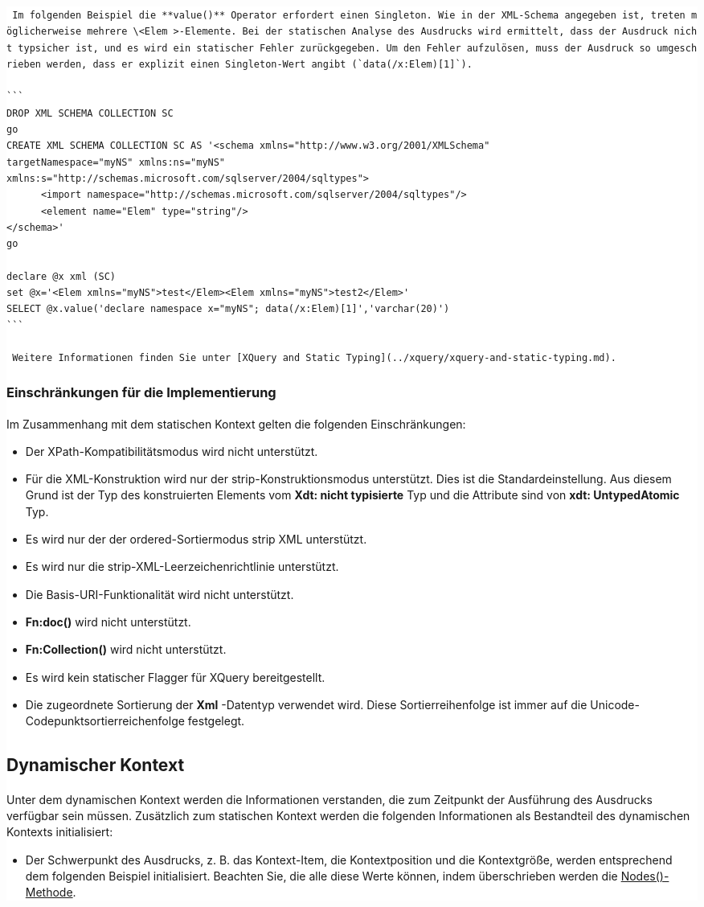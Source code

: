      Im folgenden Beispiel die **value()** Operator erfordert einen Singleton. Wie in der XML-Schema angegeben ist, treten möglicherweise mehrere \<Elem >-Elemente. Bei der statischen Analyse des Ausdrucks wird ermittelt, dass der Ausdruck nicht typsicher ist, und es wird ein statischer Fehler zurückgegeben. Um den Fehler aufzulösen, muss der Ausdruck so umgeschrieben werden, dass er explizit einen Singleton-Wert angibt (`data(/x:Elem)[1]`).  
  
    ```  
    DROP XML SCHEMA COLLECTION SC  
    go  
    CREATE XML SCHEMA COLLECTION SC AS '<schema xmlns="http://www.w3.org/2001/XMLSchema"   
    targetNamespace="myNS" xmlns:ns="myNS"  
    xmlns:s="http://schemas.microsoft.com/sqlserver/2004/sqltypes">  
          <import namespace="http://schemas.microsoft.com/sqlserver/2004/sqltypes"/>  
          <element name="Elem" type="string"/>  
    </schema>'  
    go  
  
    declare @x xml (SC)  
    set @x='<Elem xmlns="myNS">test</Elem><Elem xmlns="myNS">test2</Elem>'  
    SELECT @x.value('declare namespace x="myNS"; data(/x:Elem)[1]','varchar(20)')  
    ```  
  
     Weitere Informationen finden Sie unter [XQuery and Static Typing](../xquery/xquery-and-static-typing.md).  
  
### <a name="implementation-restrictions"></a>Einschränkungen für die Implementierung  
 Im Zusammenhang mit dem statischen Kontext gelten die folgenden Einschränkungen:  
  
-   Der XPath-Kompatibilitätsmodus wird nicht unterstützt.  
  
-   Für die XML-Konstruktion wird nur der strip-Konstruktionsmodus unterstützt. Dies ist die Standardeinstellung. Aus diesem Grund ist der Typ des konstruierten Elements vom **Xdt: nicht typisierte** Typ und die Attribute sind von **xdt: UntypedAtomic** Typ.  
  
-   Es wird nur der der ordered-Sortiermodus strip XML unterstützt.  
  
-   Es wird nur die strip-XML-Leerzeichenrichtlinie unterstützt.  
  
-   Die Basis-URI-Funktionalität wird nicht unterstützt.  
  
-   **Fn:doc()** wird nicht unterstützt.  
  
-   **Fn:Collection()** wird nicht unterstützt.  
  
-   Es wird kein statischer Flagger für XQuery bereitgestellt.  
  
-   Die zugeordnete Sortierung der **Xml** -Datentyp verwendet wird. Diese Sortierreihenfolge ist immer auf die Unicode-Codepunktsortierreichenfolge festgelegt.  
  
## <a name="dynamic-context"></a>Dynamischer Kontext  
 Unter dem dynamischen Kontext werden die Informationen verstanden, die zum Zeitpunkt der Ausführung des Ausdrucks verfügbar sein müssen. Zusätzlich zum statischen Kontext werden die folgenden Informationen als Bestandteil des dynamischen Kontexts initialisiert:  
  
-   Der Schwerpunkt des Ausdrucks, z. B. das Kontext-Item, die Kontextposition und die Kontextgröße, werden entsprechend dem folgenden Beispiel initialisiert. Beachten Sie, die alle diese Werte können, indem überschrieben werden die [Nodes()-Methode](../t-sql/xml/nodes-method-xml-data-type.md).  
  